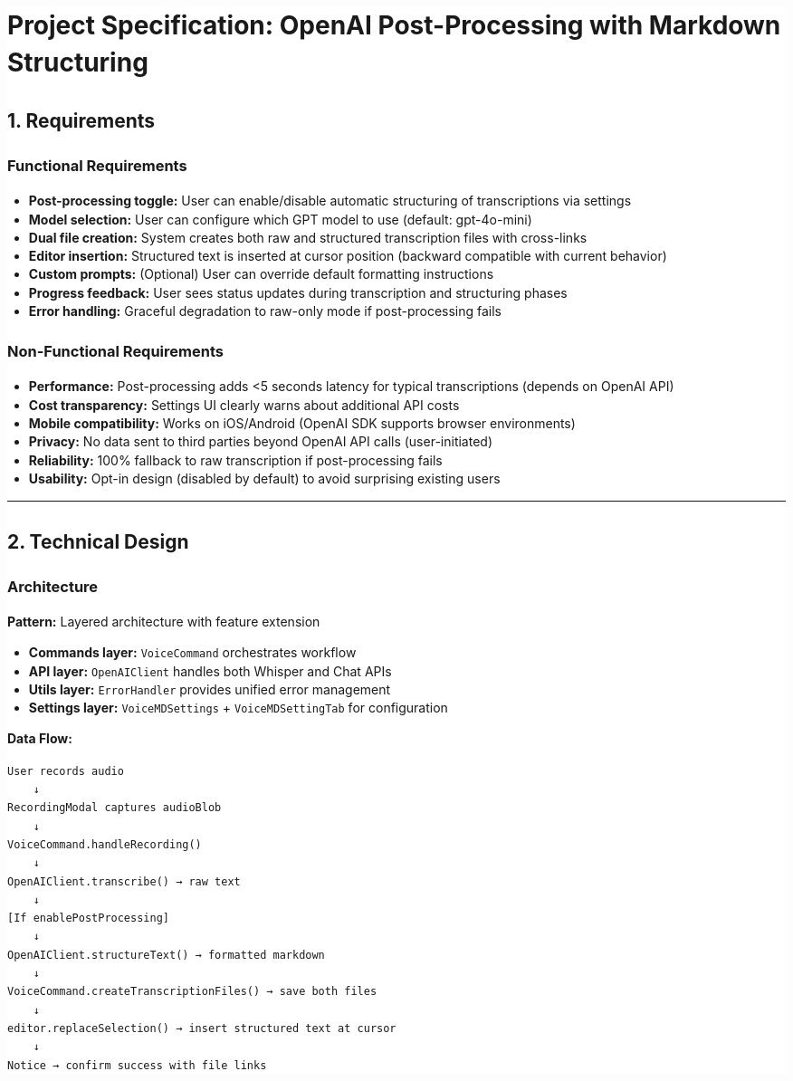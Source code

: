 # Project Specification: OpenAI Post-Processing with Markdown Structuring

## 1. Requirements

### Functional Requirements

- **Post-processing toggle:** User can enable/disable automatic structuring of transcriptions via settings
- **Model selection:** User can configure which GPT model to use (default: gpt-4o-mini)
- **Dual file creation:** System creates both raw and structured transcription files with cross-links
- **Editor insertion:** Structured text is inserted at cursor position (backward compatible with current behavior)
- **Custom prompts:** (Optional) User can override default formatting instructions
- **Progress feedback:** User sees status updates during transcription and structuring phases
- **Error handling:** Graceful degradation to raw-only mode if post-processing fails

### Non-Functional Requirements

- **Performance:** Post-processing adds <5 seconds latency for typical transcriptions (depends on OpenAI API)
- **Cost transparency:** Settings UI clearly warns about additional API costs
- **Mobile compatibility:** Works on iOS/Android (OpenAI SDK supports browser environments)
- **Privacy:** No data sent to third parties beyond OpenAI API calls (user-initiated)
- **Reliability:** 100% fallback to raw transcription if post-processing fails
- **Usability:** Opt-in design (disabled by default) to avoid surprising existing users

---

## 2. Technical Design

### Architecture

**Pattern:** Layered architecture with feature extension
- **Commands layer:** `VoiceCommand` orchestrates workflow
- **API layer:** `OpenAIClient` handles both Whisper and Chat APIs
- **Utils layer:** `ErrorHandler` provides unified error management
- **Settings layer:** `VoiceMDSettings` + `VoiceMDSettingTab` for configuration

**Data Flow:**
```
User records audio
    ↓
RecordingModal captures audioBlob
    ↓
VoiceCommand.handleRecording()
    ↓
OpenAIClient.transcribe() → raw text
    ↓
[If enablePostProcessing]
    ↓
OpenAIClient.structureText() → formatted markdown
    ↓
VoiceCommand.createTranscriptionFiles() → save both files
    ↓
editor.replaceSelection() → insert structured text at cursor
    ↓
Notice → confirm success with file links
```

